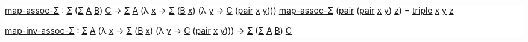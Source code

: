   <a id="4922" href="foundation-core.type-arithmetic-dependent-pair-types.html#4922" class="Function">map-assoc-Σ</a> <a id="4934" class="Symbol">:</a> <a id="4936" href="foundation-core.dependent-pair-types.html#515" class="Record">Σ</a> <a id="4938" class="Symbol">(</a><a id="4939" href="foundation-core.dependent-pair-types.html#515" class="Record">Σ</a> <a id="4941" href="foundation-core.type-arithmetic-dependent-pair-types.html#4864" class="Bound">A</a> <a id="4943" href="foundation-core.type-arithmetic-dependent-pair-types.html#4876" class="Bound">B</a><a id="4944" class="Symbol">)</a> <a id="4946" href="foundation-core.type-arithmetic-dependent-pair-types.html#4892" class="Bound">C</a> <a id="4948" class="Symbol">→</a> <a id="4950" href="foundation-core.dependent-pair-types.html#515" class="Record">Σ</a> <a id="4952" href="foundation-core.type-arithmetic-dependent-pair-types.html#4864" class="Bound">A</a> <a id="4954" class="Symbol">(λ</a> <a id="4957" href="foundation-core.type-arithmetic-dependent-pair-types.html#4957" class="Bound">x</a> <a id="4959" class="Symbol">→</a> <a id="4961" href="foundation-core.dependent-pair-types.html#515" class="Record">Σ</a> <a id="4963" class="Symbol">(</a><a id="4964" href="foundation-core.type-arithmetic-dependent-pair-types.html#4876" class="Bound">B</a> <a id="4966" href="foundation-core.type-arithmetic-dependent-pair-types.html#4957" class="Bound">x</a><a id="4967" class="Symbol">)</a> <a id="4969" class="Symbol">(λ</a> <a id="4972" href="foundation-core.type-arithmetic-dependent-pair-types.html#4972" class="Bound">y</a> <a id="4974" class="Symbol">→</a> <a id="4976" href="foundation-core.type-arithmetic-dependent-pair-types.html#4892" class="Bound">C</a> <a id="4978" class="Symbol">(</a><a id="4979" href="foundation-core.dependent-pair-types.html#588" class="InductiveConstructor">pair</a> <a id="4984" href="foundation-core.type-arithmetic-dependent-pair-types.html#4957" class="Bound">x</a> <a id="4986" href="foundation-core.type-arithmetic-dependent-pair-types.html#4972" class="Bound">y</a><a id="4987" class="Symbol">)))</a>
  <a id="4993" href="foundation-core.type-arithmetic-dependent-pair-types.html#4922" class="Function">map-assoc-Σ</a> <a id="5005" class="Symbol">(</a><a id="5006" href="foundation-core.dependent-pair-types.html#588" class="InductiveConstructor">pair</a> <a id="5011" class="Symbol">(</a><a id="5012" href="foundation-core.dependent-pair-types.html#588" class="InductiveConstructor">pair</a> <a id="5017" href="foundation-core.type-arithmetic-dependent-pair-types.html#5017" class="Bound">x</a> <a id="5019" href="foundation-core.type-arithmetic-dependent-pair-types.html#5019" class="Bound">y</a><a id="5020" class="Symbol">)</a> <a id="5022" href="foundation-core.type-arithmetic-dependent-pair-types.html#5022" class="Bound">z</a><a id="5023" class="Symbol">)</a> <a id="5025" class="Symbol">=</a> <a id="5027" href="foundation-core.dependent-pair-types.html#1077" class="Function">triple</a> <a id="5034" href="foundation-core.type-arithmetic-dependent-pair-types.html#5017" class="Bound">x</a> <a id="5036" href="foundation-core.type-arithmetic-dependent-pair-types.html#5019" class="Bound">y</a> <a id="5038" href="foundation-core.type-arithmetic-dependent-pair-types.html#5022" class="Bound">z</a>

  <a id="5043" href="foundation-core.type-arithmetic-dependent-pair-types.html#5043" class="Function">map-inv-assoc-Σ</a> <a id="5059" class="Symbol">:</a> <a id="5061" href="foundation-core.dependent-pair-types.html#515" class="Record">Σ</a> <a id="5063" href="foundation-core.type-arithmetic-dependent-pair-types.html#4864" class="Bound">A</a> <a id="5065" class="Symbol">(λ</a> <a id="5068" href="foundation-core.type-arithmetic-dependent-pair-types.html#5068" class="Bound">x</a> <a id="5070" class="Symbol">→</a> <a id="5072" href="foundation-core.dependent-pair-types.html#515" class="Record">Σ</a> <a id="5074" class="Symbol">(</a><a id="5075" href="foundation-core.type-arithmetic-dependent-pair-types.html#4876" class="Bound">B</a> <a id="5077" href="foundation-core.type-arithmetic-dependent-pair-types.html#5068" class="Bound">x</a><a id="5078" class="Symbol">)</a> <a id="5080" class="Symbol">(λ</a> <a id="5083" href="foundation-core.type-arithmetic-dependent-pair-types.html#5083" class="Bound">y</a> <a id="5085" class="Symbol">→</a> <a id="5087" href="foundation-core.type-arithmetic-dependent-pair-types.html#4892" class="Bound">C</a> <a id="5089" class="Symbol">(</a><a id="5090" href="foundation-core.dependent-pair-types.html#588" class="InductiveConstructor">pair</a> <a id="5095" href="foundation-core.type-arithmetic-dependent-pair-types.html#5068" class="Bound">x</a> <a id="5097" href="foundation-core.type-arithmetic-dependent-pair-types.html#5083" class="Bound">y</a><a id="5098" class="Symbol">)))</a> <a id="5102" class="Symbol">→</a> <a id="5104" href="foundation-core.dependent-pair-types.html#515" class="Record">Σ</a> <a id="5106" class="Symbol">(</a><a id="5107" href="foundation-core.dependent-pair-types.html#515" class="Record">Σ</a> <a id="5109" href="foundation-core.type-arithmetic-dependent-pair-types.html#4864" class="Bound">A</a> <a id="5111" href="foundation-core.type-arithmetic-dependent-pair-types.html#4876" class="Bound">B</a><a id="5112" class="Symbol">)</a> <a id="5114" href="foundation-core.type-arithmetic-dependent-pair-types.html#4892" class="Bound">C</a>